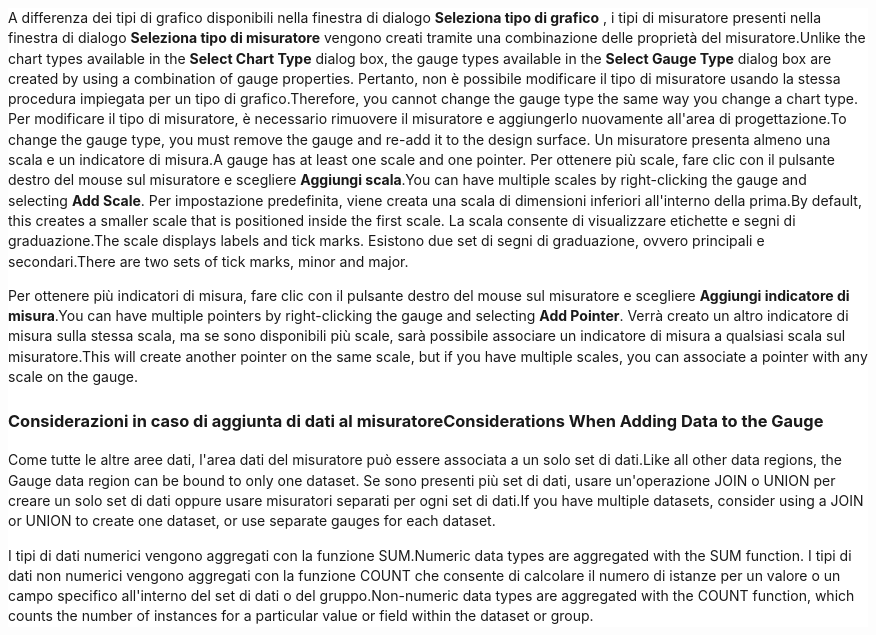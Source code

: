  <span data-ttu-id="e0fef-149">A differenza dei tipi di grafico disponibili nella finestra di dialogo **Seleziona tipo di grafico** , i tipi di misuratore presenti nella finestra di dialogo **Seleziona tipo di misuratore** vengono creati tramite una combinazione delle proprietà del misuratore.</span><span class="sxs-lookup"><span data-stu-id="e0fef-149">Unlike the chart types available in the **Select Chart Type** dialog box, the gauge types available in the **Select Gauge Type** dialog box are created by using a combination of gauge properties.</span></span> <span data-ttu-id="e0fef-150">Pertanto, non è possibile modificare il tipo di misuratore usando la stessa procedura impiegata per un tipo di grafico.</span><span class="sxs-lookup"><span data-stu-id="e0fef-150">Therefore, you cannot change the gauge type the same way you change a chart type.</span></span> <span data-ttu-id="e0fef-151">Per modificare il tipo di misuratore, è necessario rimuovere il misuratore e aggiungerlo nuovamente all'area di progettazione.</span><span class="sxs-lookup"><span data-stu-id="e0fef-151">To change the gauge type, you must remove the gauge and re-add it to the design surface.</span></span> <span data-ttu-id="e0fef-152">Un misuratore presenta almeno una scala e un indicatore di misura.</span><span class="sxs-lookup"><span data-stu-id="e0fef-152">A gauge has at least one scale and one pointer.</span></span> <span data-ttu-id="e0fef-153">Per ottenere più scale, fare clic con il pulsante destro del mouse sul misuratore e scegliere **Aggiungi scala**.</span><span class="sxs-lookup"><span data-stu-id="e0fef-153">You can have multiple scales by right-clicking the gauge and selecting **Add Scale**.</span></span> <span data-ttu-id="e0fef-154">Per impostazione predefinita, viene creata una scala di dimensioni inferiori all'interno della prima.</span><span class="sxs-lookup"><span data-stu-id="e0fef-154">By default, this creates a smaller scale that is positioned inside the first scale.</span></span> <span data-ttu-id="e0fef-155">La scala consente di visualizzare etichette e segni di graduazione.</span><span class="sxs-lookup"><span data-stu-id="e0fef-155">The scale displays labels and tick marks.</span></span> <span data-ttu-id="e0fef-156">Esistono due set di segni di graduazione, ovvero principali e secondari.</span><span class="sxs-lookup"><span data-stu-id="e0fef-156">There are two sets of tick marks, minor and major.</span></span>

 <span data-ttu-id="e0fef-157">Per ottenere più indicatori di misura, fare clic con il pulsante destro del mouse sul misuratore e scegliere **Aggiungi indicatore di misura**.</span><span class="sxs-lookup"><span data-stu-id="e0fef-157">You can have multiple pointers by right-clicking the gauge and selecting **Add Pointer**.</span></span> <span data-ttu-id="e0fef-158">Verrà creato un altro indicatore di misura sulla stessa scala, ma se sono disponibili più scale, sarà possibile associare un indicatore di misura a qualsiasi scala sul misuratore.</span><span class="sxs-lookup"><span data-stu-id="e0fef-158">This will create another pointer on the same scale, but if you have multiple scales, you can associate a pointer with any scale on the gauge.</span></span>

### <a name="considerations-when-adding-data-to-the-gauge"></a><span data-ttu-id="e0fef-159">Considerazioni in caso di aggiunta di dati al misuratore</span><span class="sxs-lookup"><span data-stu-id="e0fef-159">Considerations When Adding Data to the Gauge</span></span>
 <span data-ttu-id="e0fef-160">Come tutte le altre aree dati, l'area dati del misuratore può essere associata a un solo set di dati.</span><span class="sxs-lookup"><span data-stu-id="e0fef-160">Like all other data regions, the Gauge data region can be bound to only one dataset.</span></span> <span data-ttu-id="e0fef-161">Se sono presenti più set di dati, usare un'operazione JOIN o UNION per creare un solo set di dati oppure usare misuratori separati per ogni set di dati.</span><span class="sxs-lookup"><span data-stu-id="e0fef-161">If you have multiple datasets, consider using a JOIN or UNION to create one dataset, or use separate gauges for each dataset.</span></span>

 <span data-ttu-id="e0fef-162">I tipi di dati numerici vengono aggregati con la funzione SUM.</span><span class="sxs-lookup"><span data-stu-id="e0fef-162">Numeric data types are aggregated with the SUM function.</span></span> <span data-ttu-id="e0fef-163">I tipi di dati non numerici vengono aggregati con la funzione COUNT che consente di calcolare il numero di istanze per un valore o un campo specifico all'interno del set di dati o del gruppo.</span><span class="sxs-lookup"><span data-stu-id="e0fef-163">Non-numeric data types are aggregated with the COUNT function, which counts the number of instances for a particular value or field within the dataset or group.</span></span>
